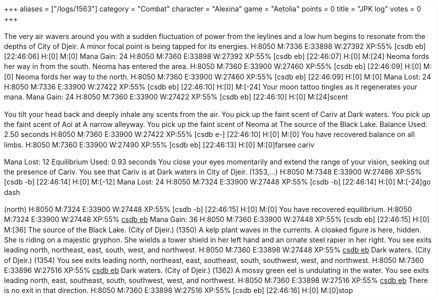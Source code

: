 +++
aliases = ["/logs/1563"]
category = "Combat"
character = "Alexina"
game = "Aetolia"
points = 0
title = "JPK log"
votes = 0
+++

The very air wavers around you with a sudden fluctuation of power from the leylines and a low hum begins to resonate from the depths of City of Djeir. A minor focal point is being tapped for its energies.
H:8050 M:7336 E:33898 W:27392 XP:55% [csdb eb] [22:46:06] H:[0]  M:[0]
Mana Gain: 24
H:8050 M:7360 E:33898 W:27392 XP:55% [csdb eb] [22:46:07] H:[0]  M:[24]
Neoma fords her way in from the south.
Neoma has entered the area.
H:8050 M:7360 E:33900 W:27460 XP:55% [csdb eb] [22:46:09] H:[0]  M:[0]
Neoma fords her way to the north.
H:8050 M:7360 E:33900 W:27460 XP:55% [csdb eb] [22:46:09] H:[0]  M:[0]
Mana Lost: 24
H:8050 M:7336 E:33900 W:27422 XP:55% [csdb eb] [22:46:10] H:[0]  M:[-24]
Your moon tattoo tingles as it regenerates your mana.
Mana Gain: 24
H:8050 M:7360 E:33900 W:27422 XP:55% [csdb eb] [22:46:10] H:[0]  M:[24]scent

You tilt your head back and deeply inhale any scents from the air.
You pick up the faint scent of Cariv at Dark waters.
You pick up the faint scent of Aoi at A narrow alleyway.
You pick up the faint scent of Neoma at The source of the Black Lake.
Balance Used: 2.50 seconds
H:8050 M:7360 E:33900 W:27422 XP:55% [csdb e-] [22:46:10] H:[0]  M:[0]
You have recovered balance on all limbs.
H:8050 M:7360 E:33900 W:27490 XP:55% [csdb eb] [22:46:13] H:[0]  M:[0]farsee cariv

Mana Lost: 12
Equilibrium Used: 0.93 seconds
You close your eyes momentarily and extend the range of your vision, seeking out the presence of Cariv.
You see that Cariv is at Dark waters in City of Djeir. (1353,...)
H:8050 M:7348 E:33900 W:27486 XP:55% [csdb -b] [22:46:14] H:[0]  M:[-12]
Mana Lost: 24
H:8050 M:7324 E:33900 W:27448 XP:55% [csdb -b] [22:46:14] H:[0]  M:[-24]go dash

(north) 
H:8050 M:7324 E:33900 W:27448 XP:55% [csdb -b] [22:46:15] H:[0]  M:[0]
You have recovered equilibrium.
H:8050 M:7324 E:33900 W:27448 XP:55% [csdb eb](north) 
Mana Gain: 36
H:8050 M:7360 E:33900 W:27448 XP:55% [csdb eb] [22:46:15] H:[0]  M:[36]
The source of the Black Lake. (City of Djeir.) (1350)
A kelp plant waves in the currents. A cloaked figure is here, hidden. She is riding on a majestic gryphon. She wields a tower shield in her left hand and an ornate steel rapier in her right. You see exits leading north, northeast, east, south, west, and northwest.
H:8050 M:7360 E:33898 W:27448 XP:55% [csdb eb](northwest) 
Dark waters. (City of Djeir.) (1354)
You see exits leading north, northeast, east, southeast, south, southwest, west, and northwest.
H:8050 M:7360 E:33896 W:27516 XP:55% [csdb eb](northeast) 
Dark waters. (City of Djeir.) (1362)
A mossy green eel is undulating in the water.
You see exits leading north, east, southeast, south, southwest, west, and northwest.
H:8050 M:7360 E:33898 W:27516 XP:55% [csdb eb](northwest) 
There is no exit in that direction.
H:8050 M:7360 E:33898 W:27516 XP:55% [csdb eb] [22:46:16] H:[0]  M:[0]stop
